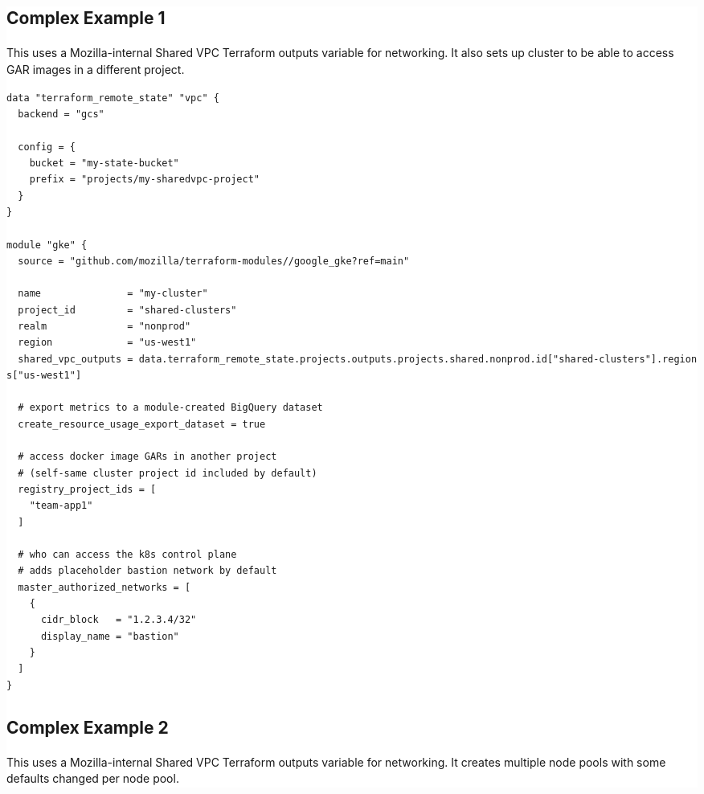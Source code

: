 ```hcl
```

## Complex Example 1

This uses a Mozilla-internal Shared VPC Terraform outputs variable for networking. It also sets up cluster to be able to access GAR images in a different project.

```hcl
data "terraform_remote_state" "vpc" {
  backend = "gcs"

  config = {
    bucket = "my-state-bucket"
    prefix = "projects/my-sharedvpc-project"
  }
}

module "gke" {
  source = "github.com/mozilla/terraform-modules//google_gke?ref=main"

  name               = "my-cluster"
  project_id         = "shared-clusters"
  realm              = "nonprod"
  region             = "us-west1"
  shared_vpc_outputs = data.terraform_remote_state.projects.outputs.projects.shared.nonprod.id["shared-clusters"].regions["us-west1"]

  # export metrics to a module-created BigQuery dataset
  create_resource_usage_export_dataset = true

  # access docker image GARs in another project
  # (self-same cluster project id included by default)
  registry_project_ids = [
    "team-app1"
  ]

  # who can access the k8s control plane
  # adds placeholder bastion network by default
  master_authorized_networks = [
    {
      cidr_block   = "1.2.3.4/32"
      display_name = "bastion"
    }
  ]
}

```

## Complex Example 2

This uses a Mozilla-internal Shared VPC Terraform outputs variable for networking. It creates multiple node pools with some defaults changed per node pool.
